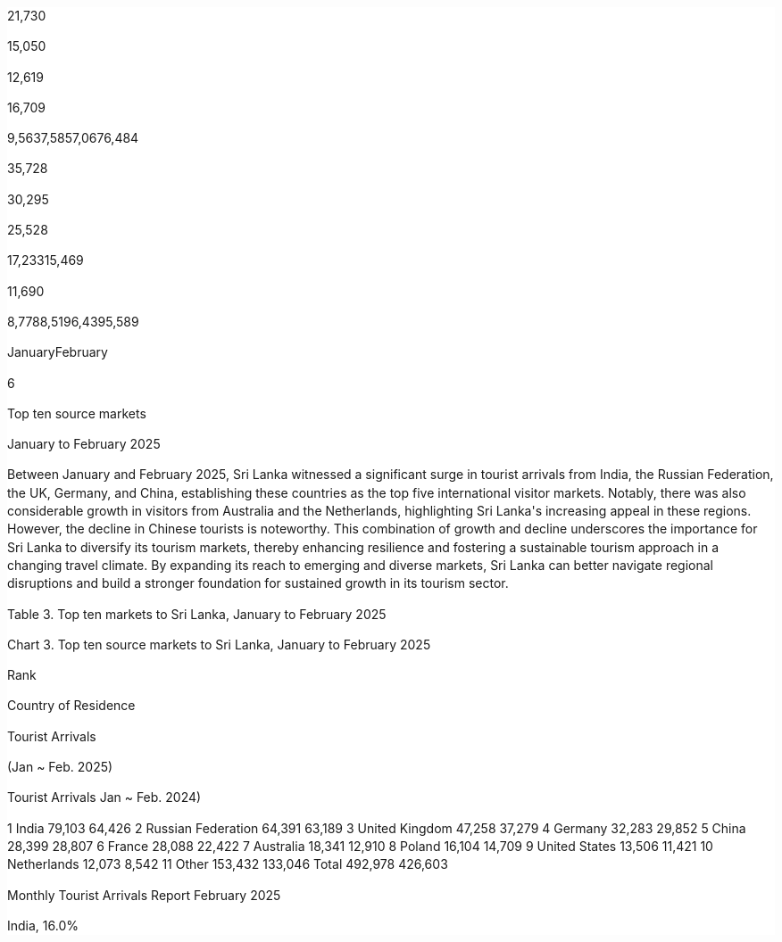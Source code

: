 21,730

15,050

12,619

16,709

9,5637,5857,0676,484

35,728

30,295

25,528

17,23315,469

11,690

8,7788,5196,4395,589

JanuaryFebruary

6

Top ten source markets

January to February 2025

Between January and February 2025, Sri Lanka witnessed a significant surge in tourist arrivals from India, the Russian Federation, the UK, Germany, and China, establishing these countries as the top five international visitor markets. Notably, there was also considerable growth in visitors from Australia and the Netherlands, highlighting Sri Lanka's increasing appeal in these regions. However, the decline in Chinese tourists is noteworthy. This combination of growth and decline underscores the importance for Sri Lanka to diversify its tourism markets, thereby enhancing resilience and fostering a sustainable tourism approach in a changing travel climate. By expanding its reach to emerging and diverse markets, Sri Lanka can better navigate regional disruptions and build a stronger foundation for sustained growth in its tourism sector.

Table 3. Top ten markets to Sri Lanka, January to February 2025

Chart 3. Top ten source markets to Sri Lanka, January to February 2025

Rank

Country of Residence

Tourist Arrivals

(Jan ~ Feb. 2025)

Tourist Arrivals Jan ~ Feb. 2024)

1 India 79,103 64,426 2 Russian Federation 64,391 63,189 3 United Kingdom 47,258 37,279 4 Germany 32,283 29,852 5 China 28,399 28,807 6 France 28,088 22,422 7 Australia 18,341 12,910 8 Poland 16,104 14,709 9 United States 13,506 11,421 10 Netherlands 12,073 8,542 11 Other 153,432 133,046 Total 492,978 426,603

Monthly Tourist Arrivals Report February 2025

India, 16.0%
